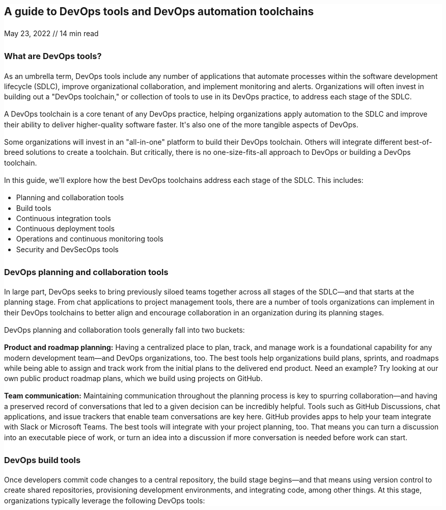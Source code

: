## A guide to DevOps tools and DevOps automation toolchains
May 23, 2022 // 14 min read

### What are DevOps tools?

As an umbrella term, DevOps tools include any number of applications that automate processes within the software development lifecycle (SDLC), improve organizational collaboration, and implement monitoring and alerts. Organizations will often invest in building out a "DevOps toolchain," or collection of tools to use in its DevOps practice, to address each stage of the SDLC.

A DevOps toolchain is a core tenant of any DevOps practice, helping organizations apply automation to the SDLC and improve their ability to deliver higher-quality software faster. It's also one of the more tangible aspects of DevOps.

Some organizations will invest in an "all-in-one" platform to build their DevOps toolchain. Others will integrate different best-of-breed solutions to create a toolchain. But critically, there is no one-size-fits-all approach to DevOps or building a DevOps toolchain.

In this guide, we'll explore how the best DevOps toolchains address each stage of the SDLC. This includes:

- Planning and collaboration tools
- Build tools
- Continuous integration tools
- Continuous deployment tools
- Operations and continuous monitoring tools
- Security and DevSecOps tools

### DevOps planning and collaboration tools

In large part, DevOps seeks to bring previously siloed teams together across all stages of the SDLC—and that starts at the planning stage. From chat applications to project management tools, there are a number of tools organizations can implement in their DevOps toolchains to better align and encourage collaboration in an organization during its planning stages.

DevOps planning and collaboration tools generally fall into two buckets:

**Product and roadmap planning:** Having a centralized place to plan, track, and manage work is a foundational capability for any modern development team—and DevOps organizations, too. The best tools help organizations build plans, sprints, and roadmaps while being able to assign and track work from the initial plans to the delivered end product. Need an example? Try looking at our own public product roadmap plans, which we build using projects on GitHub.

**Team communication:** Maintaining communication throughout the planning process is key to spurring collaboration—and having a preserved record of conversations that led to a given decision can be incredibly helpful. Tools such as GitHub Discussions, chat applications, and issue trackers that enable team conversations are key here. GitHub provides apps to help your team integrate with Slack or Microsoft Teams. The best tools will integrate with your project planning, too. That means you can turn a discussion into an executable piece of work, or turn an idea into a discussion if more conversation is needed before work can start.

### DevOps build tools

Once developers commit code changes to a central repository, the build stage begins—and that means using version control to create shared repositories, provisioning development environments, and integrating code, among other things. At this stage, organizations typically leverage the following DevOps tools:

